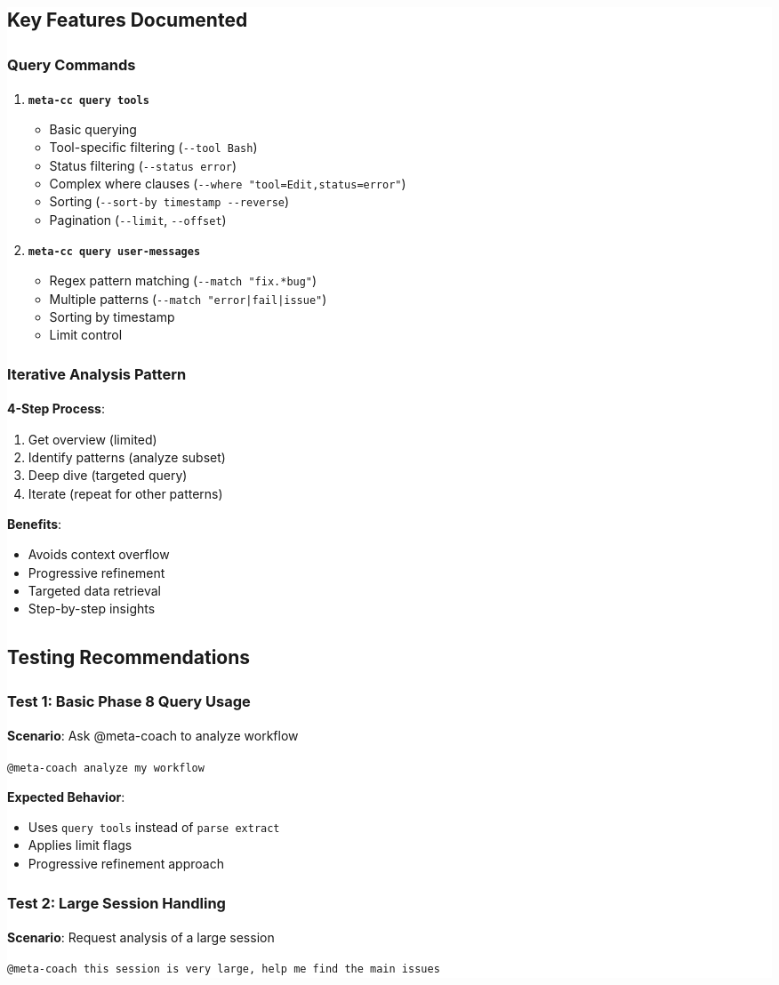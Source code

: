 ## Key Features Documented

### Query Commands

1. **`meta-cc query tools`**
   - Basic querying
   - Tool-specific filtering (`--tool Bash`)
   - Status filtering (`--status error`)
   - Complex where clauses (`--where "tool=Edit,status=error"`)
   - Sorting (`--sort-by timestamp --reverse`)
   - Pagination (`--limit`, `--offset`)

2. **`meta-cc query user-messages`**
   - Regex pattern matching (`--match "fix.*bug"`)
   - Multiple patterns (`--match "error|fail|issue"`)
   - Sorting by timestamp
   - Limit control

### Iterative Analysis Pattern

**4-Step Process**:
1. Get overview (limited)
2. Identify patterns (analyze subset)
3. Deep dive (targeted query)
4. Iterate (repeat for other patterns)

**Benefits**:
- Avoids context overflow
- Progressive refinement
- Targeted data retrieval
- Step-by-step insights

## Testing Recommendations

### Test 1: Basic Phase 8 Query Usage

**Scenario**: Ask @meta-coach to analyze workflow
```
@meta-coach analyze my workflow
```

**Expected Behavior**:
- Uses `query tools` instead of `parse extract`
- Applies limit flags
- Progressive refinement approach

### Test 2: Large Session Handling

**Scenario**: Request analysis of a large session
```
@meta-coach this session is very large, help me find the main issues
```
